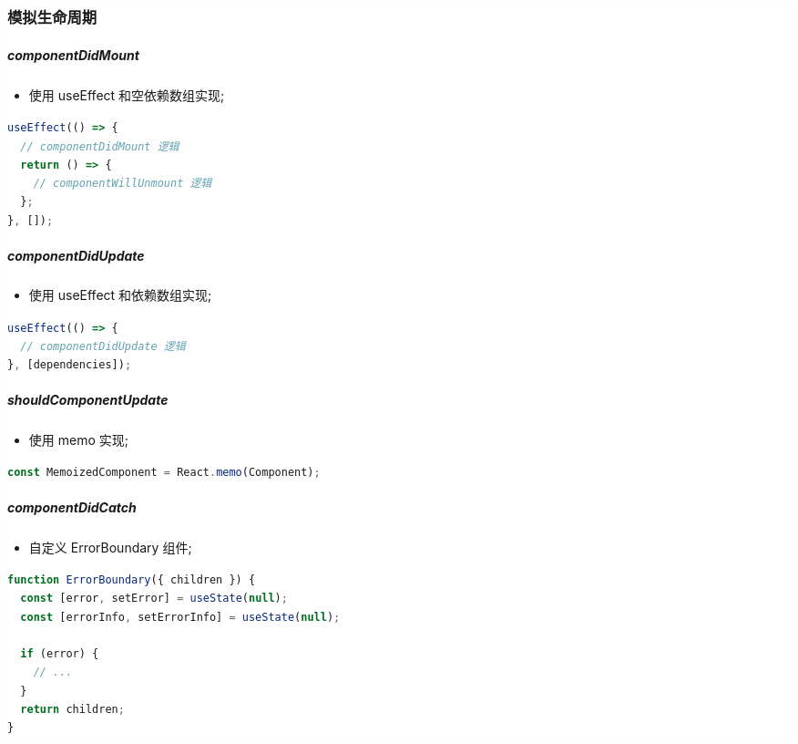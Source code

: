 ### 模拟生命周期

##### componentDidMount

- 使用 useEffect 和空依赖数组实现;

```typescript
useEffect(() => {
  // componentDidMount 逻辑
  return () => {
    // componentWillUnmount 逻辑
  };
}, []);
```

##### componentDidUpdate

- 使用 useEffect 和依赖数组实现;

```typescript
useEffect(() => {
  // componentDidUpdate 逻辑
}, [dependencies]);
```

##### shouldComponentUpdate

- 使用 memo 实现;

```typescript
const MemoizedComponent = React.memo(Component);
```

##### componentDidCatch

- 自定义 ErrorBoundary 组件;

```typescript
function ErrorBoundary({ children }) {
  const [error, setError] = useState(null);
  const [errorInfo, setErrorInfo] = useState(null);

  if (error) {
    // ...
  }
  return children;
}
```
